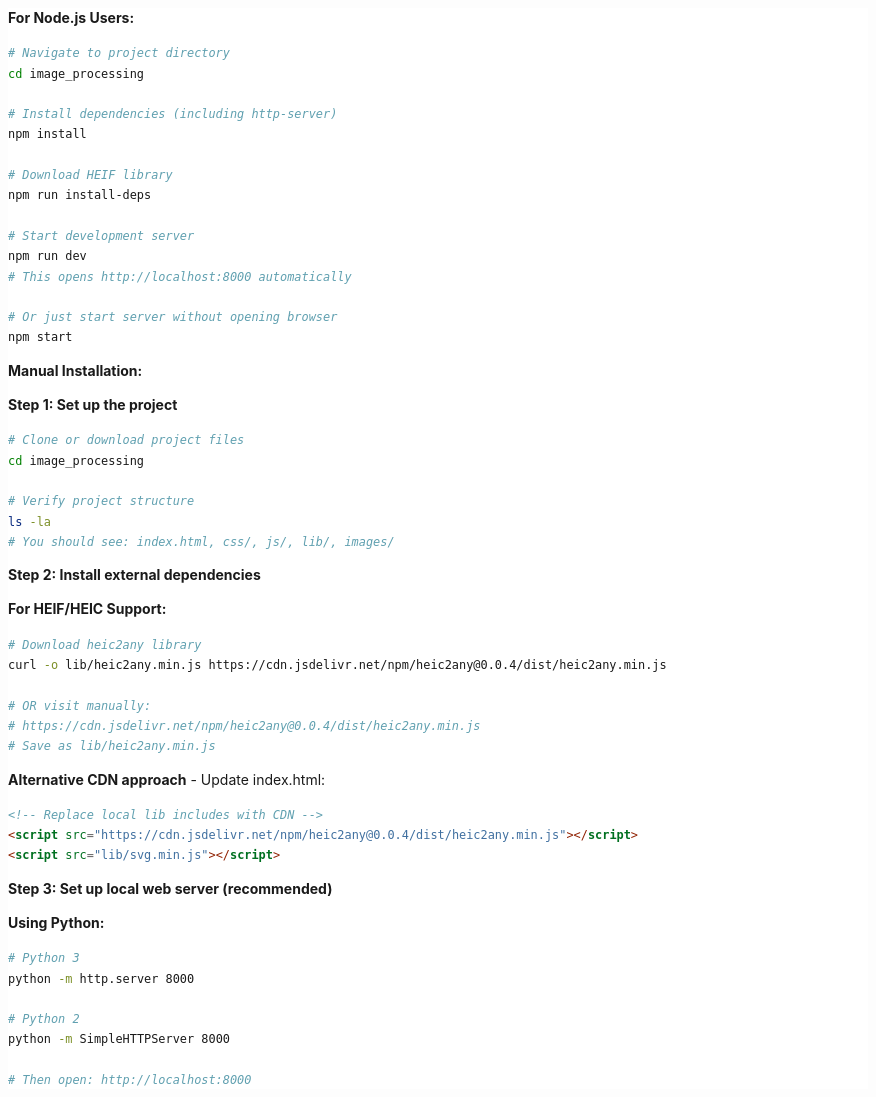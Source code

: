 **For Node.js Users:**
```bash
# Navigate to project directory
cd image_processing

# Install dependencies (including http-server)
npm install

# Download HEIF library
npm run install-deps

# Start development server
npm run dev
# This opens http://localhost:8000 automatically

# Or just start server without opening browser
npm start
```

**Manual Installation:**

**Step 1: Set up the project**
```bash
# Clone or download project files
cd image_processing

# Verify project structure
ls -la
# You should see: index.html, css/, js/, lib/, images/
```

**Step 2: Install external dependencies**

**For HEIF/HEIC Support:**
```bash
# Download heic2any library
curl -o lib/heic2any.min.js https://cdn.jsdelivr.net/npm/heic2any@0.0.4/dist/heic2any.min.js

# OR visit manually:
# https://cdn.jsdelivr.net/npm/heic2any@0.0.4/dist/heic2any.min.js
# Save as lib/heic2any.min.js
```

**Alternative CDN approach** - Update index.html:
```html
<!-- Replace local lib includes with CDN -->
<script src="https://cdn.jsdelivr.net/npm/heic2any@0.0.4/dist/heic2any.min.js"></script>
<script src="lib/svg.min.js"></script>
```

**Step 3: Set up local web server (recommended)**

**Using Python:**
```bash
# Python 3
python -m http.server 8000

# Python 2
python -m SimpleHTTPServer 8000

# Then open: http://localhost:8000
```
